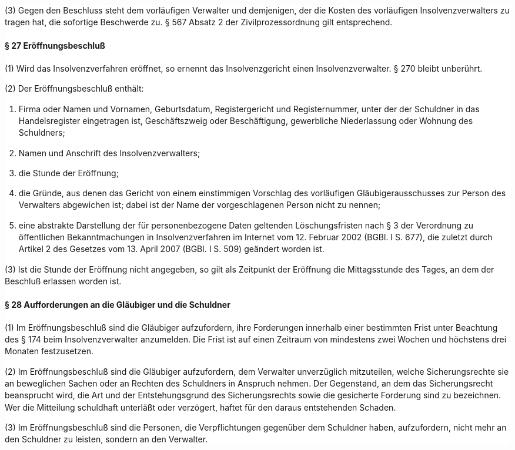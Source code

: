 (3) Gegen den Beschluss steht dem vorläufigen Verwalter und
demjenigen, der die Kosten des vorläufigen Insolvenzverwalters zu
tragen hat, die sofortige Beschwerde zu. § 567 Absatz 2 der
Zivilprozessordnung gilt entsprechend.


#### § 27 Eröffnungsbeschluß

(1) Wird das Insolvenzverfahren eröffnet, so ernennt das
Insolvenzgericht einen Insolvenzverwalter. § 270 bleibt unberührt.

(2) Der Eröffnungsbeschluß enthält:

1.  Firma oder Namen und Vornamen, Geburtsdatum, Registergericht und
    Registernummer, unter der der Schuldner in das Handelsregister
    eingetragen ist, Geschäftszweig oder Beschäftigung, gewerbliche
    Niederlassung oder Wohnung des Schuldners;


2.  Namen und Anschrift des Insolvenzverwalters;


3.  die Stunde der Eröffnung;


4.  die Gründe, aus denen das Gericht von einem einstimmigen Vorschlag des
    vorläufigen Gläubigerausschusses zur Person des Verwalters abgewichen
    ist; dabei ist der Name der vorgeschlagenen Person nicht zu nennen;


5.  eine abstrakte Darstellung der für personenbezogene Daten geltenden
    Löschungsfristen nach § 3 der Verordnung zu öffentlichen
    Bekanntmachungen in Insolvenzverfahren im Internet vom 12. Februar
    2002 (BGBl. I S. 677), die zuletzt durch Artikel 2 des Gesetzes vom
    13\. April 2007 (BGBl. I S. 509) geändert worden ist.




(3) Ist die Stunde der Eröffnung nicht angegeben, so gilt als
Zeitpunkt der Eröffnung die Mittagsstunde des Tages, an dem der
Beschluß erlassen worden ist.


#### § 28 Aufforderungen an die Gläubiger und die Schuldner

(1) Im Eröffnungsbeschluß sind die Gläubiger aufzufordern, ihre
Forderungen innerhalb einer bestimmten Frist unter Beachtung des § 174
beim Insolvenzverwalter anzumelden. Die Frist ist auf einen Zeitraum
von mindestens zwei Wochen und höchstens drei Monaten festzusetzen.

(2) Im Eröffnungsbeschluß sind die Gläubiger aufzufordern, dem
Verwalter unverzüglich mitzuteilen, welche Sicherungsrechte sie an
beweglichen Sachen oder an Rechten des Schuldners in Anspruch nehmen.
Der Gegenstand, an dem das Sicherungsrecht beansprucht wird, die Art
und der Entstehungsgrund des Sicherungsrechts sowie die gesicherte
Forderung sind zu bezeichnen. Wer die Mitteilung schuldhaft unterläßt
oder verzögert, haftet für den daraus entstehenden Schaden.

(3) Im Eröffnungsbeschluß sind die Personen, die Verpflichtungen
gegenüber dem Schuldner haben, aufzufordern, nicht mehr an den
Schuldner zu leisten, sondern an den Verwalter.
